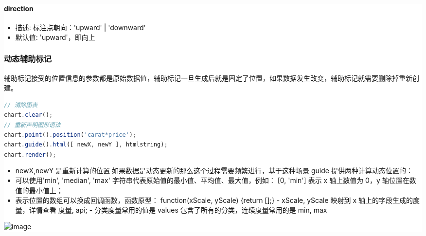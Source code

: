 #### direction
_<String>_
* 描述: 标注点朝向：'upward' | 'downward'
* 默认值: 'upward'，即向上

### 动态辅助标记
辅助标记接受的位置信息的参数都是原始数据值，辅助标记一旦生成后就是固定了位置，如果数据发生改变，辅助标记就需要删除掉重新创建。
```js
// 清除图表
chart.clear();
// 重新声明图形语法
chart.point().position('carat*price');
chart.guide().html([ newX, newY ], htmlstring);
chart.render();
```
* newX,newY 是重新计算的位置
如果数据是动态更新的那么这个过程需要频繁进行，基于这种场景 guide 提供两种计算动态位置的：
* 可以使用'min', 'median', 'max' 字符串代表原始值的最小值、平均值、最大值，例如： [0, 'min'] 表示 x 轴上数值为 0，y 轴位置在数值的最小值上；
* 表示位置的数组可以换成回调函数，函数原型： function(xScale, yScale) {return [];}
      - xScale, yScale 映射到 x 轴上的字段生成的度量，详情查看 度量, api;
      - 分类度量常用的值是 values 包含了所有的分类，连续度量常用的是 min, max

![image](https://img.alicdn.com/tfs/TB1bumNm.T1gK0jSZFhXXaAtVXa-1630-800.png_800x800)
